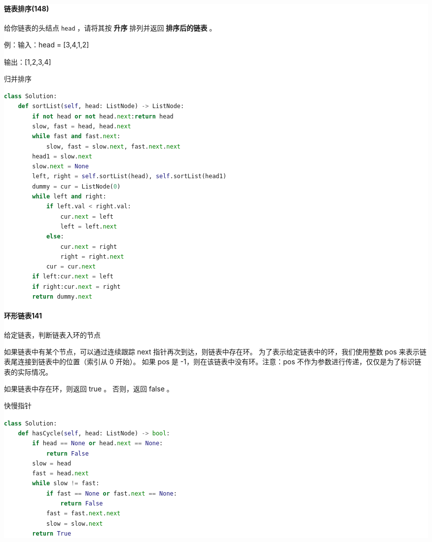 



#### 链表排序(148)

给你链表的头结点 `head` ，请将其按 **升序** 排列并返回 **排序后的链表** 。

例：输入：head = [3,4,1,2]

输出：[1,2,3,4]

归并排序

```python
class Solution:
    def sortList(self, head: ListNode) -> ListNode:
        if not head or not head.next:return head
        slow, fast = head, head.next
        while fast and fast.next:
            slow, fast = slow.next, fast.next.next
        head1 = slow.next
        slow.next = None
        left, right = self.sortList(head), self.sortList(head1)
        dummy = cur = ListNode(0)
        while left and right:
            if left.val < right.val:
                cur.next = left
                left = left.next
            else:
                cur.next = right
                right = right.next
            cur = cur.next
        if left:cur.next = left
        if right:cur.next = right
        return dummy.next
```



#### 环形链表141

给定链表，判断链表入环的节点

如果链表中有某个节点，可以通过连续跟踪 next 指针再次到达，则链表中存在环。 为了表示给定链表中的环，我们使用整数 pos 来表示链表尾连接到链表中的位置（索引从 0 开始）。 如果 pos 是 -1，则在该链表中没有环。注意：pos 不作为参数进行传递，仅仅是为了标识链表的实际情况。

如果链表中存在环，则返回 true 。 否则，返回 false 。

快慢指针

```python
class Solution:
    def hasCycle(self, head: ListNode) -> bool:
        if head == None or head.next == None:
            return False
        slow = head
        fast = head.next
        while slow != fast:
            if fast == None or fast.next == None:
                return False
            fast = fast.next.next
            slow = slow.next
        return True
```
